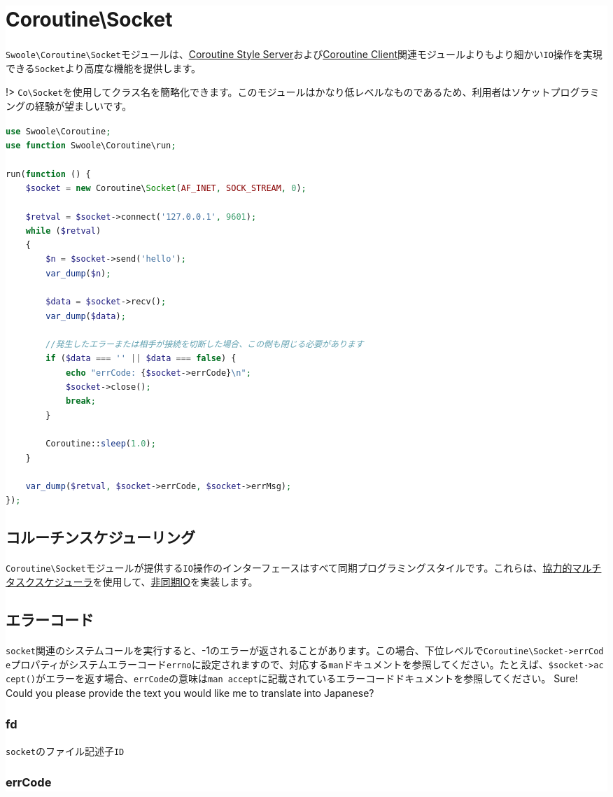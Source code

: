 # Coroutine\Socket

`Swoole\Coroutine\Socket`モジュールは、[Coroutine Style Server](/server/co_init)および[Coroutine Client](/coroutine_client/init)関連モジュールよりもより細かい`IO`操作を実現できる`Socket`より高度な機能を提供します。

!> `Co\Socket`を使用してクラス名を簡略化できます。このモジュールはかなり低レベルなものであるため、利用者はソケットプログラミングの経験が望ましいです。
```php
use Swoole\Coroutine;
use function Swoole\Coroutine\run;

run(function () {
    $socket = new Coroutine\Socket(AF_INET, SOCK_STREAM, 0);

    $retval = $socket->connect('127.0.0.1', 9601);
    while ($retval)
    {
        $n = $socket->send('hello');
        var_dump($n);

        $data = $socket->recv();
        var_dump($data);

        //発生したエラーまたは相手が接続を切断した場合、この側も閉じる必要があります
        if ($data === '' || $data === false) {
            echo "errCode: {$socket->errCode}\n";
            $socket->close();
            break;
        }

        Coroutine::sleep(1.0);
    }

    var_dump($retval, $socket->errCode, $socket->errMsg);
});
```    
## コルーチンスケジューリング

`Coroutine\Socket`モジュールが提供する`IO`操作のインターフェースはすべて同期プログラミングスタイルです。これらは、[協力的マルチタスクスケジューラ](/coroutine?id=協力的マルチタスクスケジューラ)を使用して、[非同期IO](/learn?id=同期io非同期io)を実装します。
## エラーコード

`socket`関連のシステムコールを実行すると、-1のエラーが返されることがあります。この場合、下位レベルで`Coroutine\Socket->errCode`プロパティがシステムエラーコード`errno`に設定されますので、対応する`man`ドキュメントを参照してください。たとえば、`$socket->accept()`がエラーを返す場合、`errCode`の意味は`man accept`に記載されているエラーコードドキュメントを参照してください。
Sure! Could you please provide the text you would like me to translate into Japanese?
### fd

`socket`のファイル記述子`ID`
### errCode

